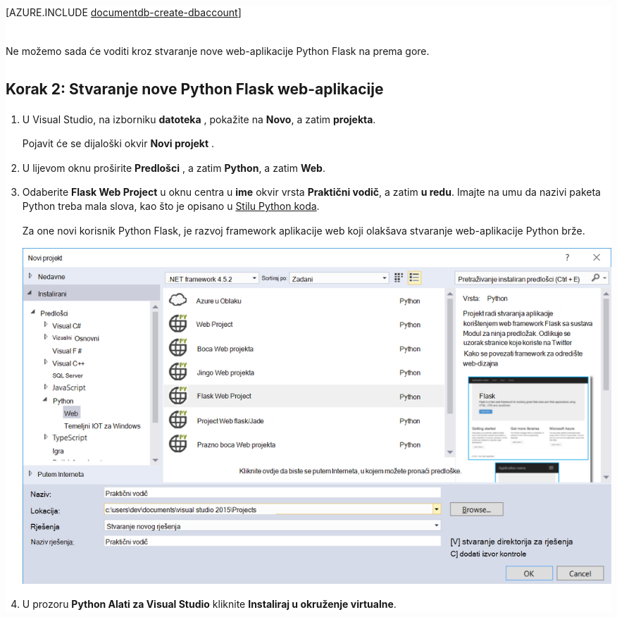 [AZURE.INCLUDE [documentdb-create-dbaccount](../../includes/documentdb-create-dbaccount.md)]

<br/>
Ne možemo sada će voditi kroz stvaranje nove web-aplikacije Python Flask na prema gore.

## <a name="step-2-create-a-new-python-flask-web-application"></a>Korak 2: Stvaranje nove Python Flask web-aplikacije

1. U Visual Studio, na izborniku **datoteka** , pokažite na **Novo**, a zatim **projekta**.

    Pojavit će se dijaloški okvir **Novi projekt** .

2. U lijevom oknu proširite **Predlošci** , a zatim **Python**, a zatim **Web**. 

3. Odaberite **Flask Web Project** u oknu centra u **ime** okvir vrsta **Praktični vodič**, a zatim **u redu**. Imajte na umu da nazivi paketa Python treba mala slova, kao što je opisano u [Stilu Python koda](https://www.python.org/dev/peps/pep-0008/#package-and-module-names).

    Za one novi korisnik Python Flask, je razvoj framework aplikacije web koji olakšava stvaranje web-aplikacije Python brže.

    ![Snimka zaslona s prozorom novi projekt u Visual Studio sa Python istaknuta na lijevoj strani Python Flask Web projekta odabran u srednjem i vodič naziv u okvir Naziv](./media/documentdb-python-application/image9.png)

4. U prozoru **Python Alati za Visual Studio** kliknite **Instaliraj u okruženje virtualne**. 
